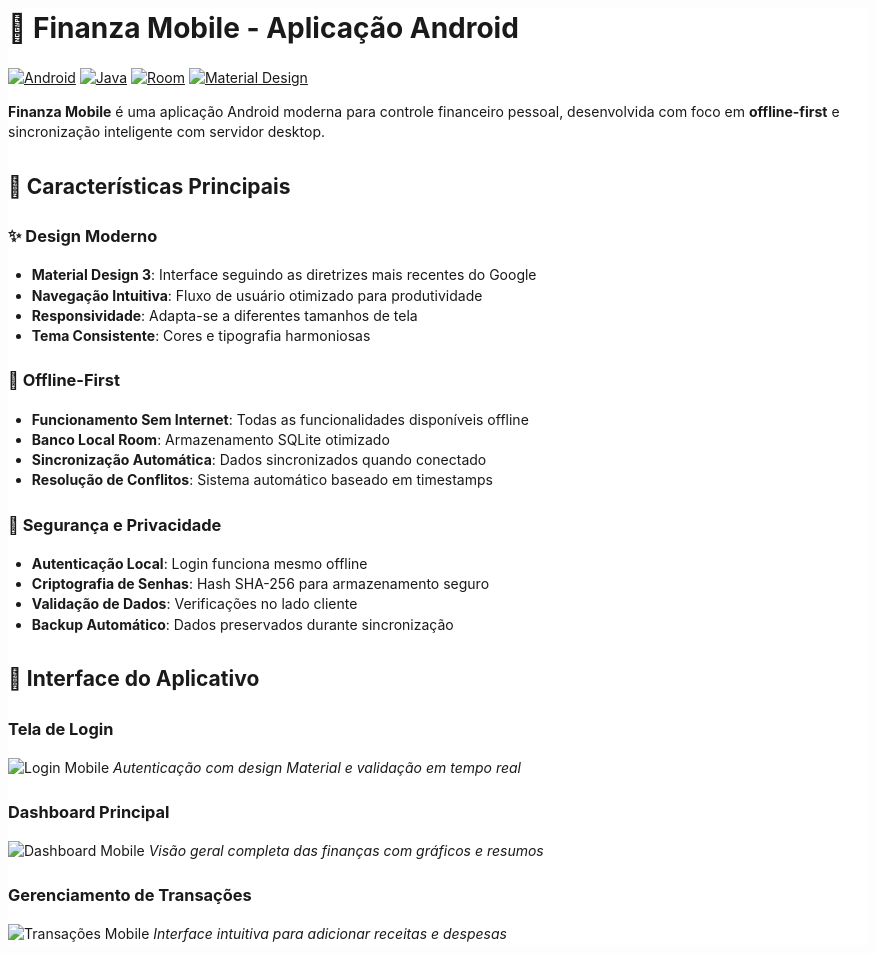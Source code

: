 # 📱 Finanza Mobile - Aplicação Android

[![Android](https://img.shields.io/badge/Android-3DDC84?style=for-the-badge&logo=android&logoColor=white)](https://developer.android.com/)
[![Java](https://img.shields.io/badge/Java-ED8B00?style=for-the-badge&logo=openjdk&logoColor=white)](https://www.java.com/)
[![Room](https://img.shields.io/badge/Room-4285F4?style=for-the-badge&logo=android&logoColor=white)](https://developer.android.com/training/data-storage/room)
[![Material Design](https://img.shields.io/badge/Material%20Design-757575?style=for-the-badge&logo=material-design&logoColor=white)](https://material.io/)

**Finanza Mobile** é uma aplicação Android moderna para controle financeiro pessoal, desenvolvida com foco em **offline-first** e sincronização inteligente com servidor desktop.

## 🌟 Características Principais

### ✨ **Design Moderno**
- **Material Design 3**: Interface seguindo as diretrizes mais recentes do Google
- **Navegação Intuitiva**: Fluxo de usuário otimizado para produtividade
- **Responsividade**: Adapta-se a diferentes tamanhos de tela
- **Tema Consistente**: Cores e tipografia harmoniosas

### 🔄 **Offline-First**
- **Funcionamento Sem Internet**: Todas as funcionalidades disponíveis offline
- **Banco Local Room**: Armazenamento SQLite otimizado
- **Sincronização Automática**: Dados sincronizados quando conectado
- **Resolução de Conflitos**: Sistema automático baseado em timestamps

### 🔐 **Segurança e Privacidade**
- **Autenticação Local**: Login funciona mesmo offline
- **Criptografia de Senhas**: Hash SHA-256 para armazenamento seguro
- **Validação de Dados**: Verificações no lado cliente
- **Backup Automático**: Dados preservados durante sincronização

## 📸 Interface do Aplicativo

### Tela de Login
![Login Mobile](screenshots/mobile/01-login.png)
*Autenticação com design Material e validação em tempo real*

### Dashboard Principal
![Dashboard Mobile](screenshots/mobile/03-dashboard.png)
*Visão geral completa das finanças com gráficos e resumos*

### Gerenciamento de Transações
![Transações Mobile](screenshots/mobile/04-add-transaction.png)
*Interface intuitiva para adicionar receitas e despesas*
